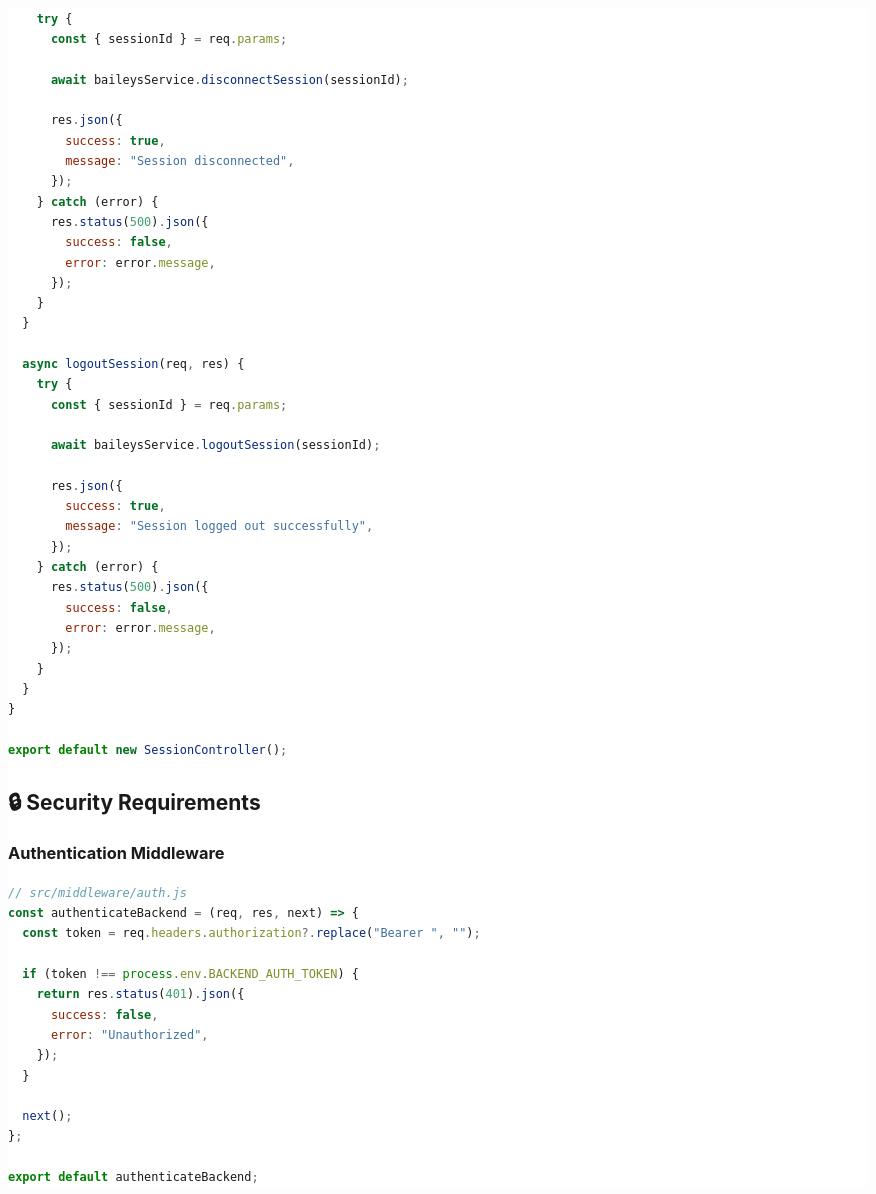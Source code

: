 ```javascript
    try {
      const { sessionId } = req.params;

      await baileysService.disconnectSession(sessionId);

      res.json({
        success: true,
        message: "Session disconnected",
      });
    } catch (error) {
      res.status(500).json({
        success: false,
        error: error.message,
      });
    }
  }

  async logoutSession(req, res) {
    try {
      const { sessionId } = req.params;

      await baileysService.logoutSession(sessionId);

      res.json({
        success: true,
        message: "Session logged out successfully",
      });
    } catch (error) {
      res.status(500).json({
        success: false,
        error: error.message,
      });
    }
  }
}

export default new SessionController();
```

## 🔒 Security Requirements

### Authentication Middleware

```javascript
// src/middleware/auth.js
const authenticateBackend = (req, res, next) => {
  const token = req.headers.authorization?.replace("Bearer ", "");

  if (token !== process.env.BACKEND_AUTH_TOKEN) {
    return res.status(401).json({
      success: false,
      error: "Unauthorized",
    });
  }

  next();
};

export default authenticateBackend;
```
